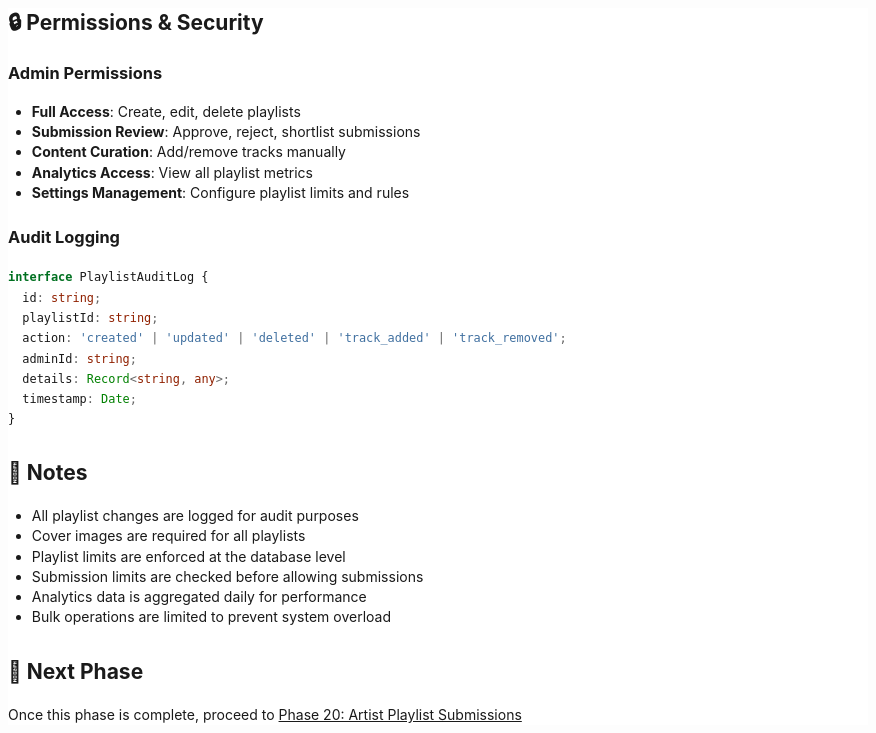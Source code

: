 ## 🔒 Permissions & Security

### **Admin Permissions**

- **Full Access**: Create, edit, delete playlists
- **Submission Review**: Approve, reject, shortlist submissions
- **Content Curation**: Add/remove tracks manually
- **Analytics Access**: View all playlist metrics
- **Settings Management**: Configure playlist limits and rules

### **Audit Logging**

```typescript
interface PlaylistAuditLog {
  id: string;
  playlistId: string;
  action: 'created' | 'updated' | 'deleted' | 'track_added' | 'track_removed';
  adminId: string;
  details: Record<string, any>;
  timestamp: Date;
}
```

## 📝 Notes

- All playlist changes are logged for audit purposes
- Cover images are required for all playlists
- Playlist limits are enforced at the database level
- Submission limits are checked before allowing submissions
- Analytics data is aggregated daily for performance
- Bulk operations are limited to prevent system overload

## 🔗 Next Phase

Once this phase is complete, proceed to [Phase 20: Artist Playlist Submissions](./20-artist-playlist-submissions.md)
